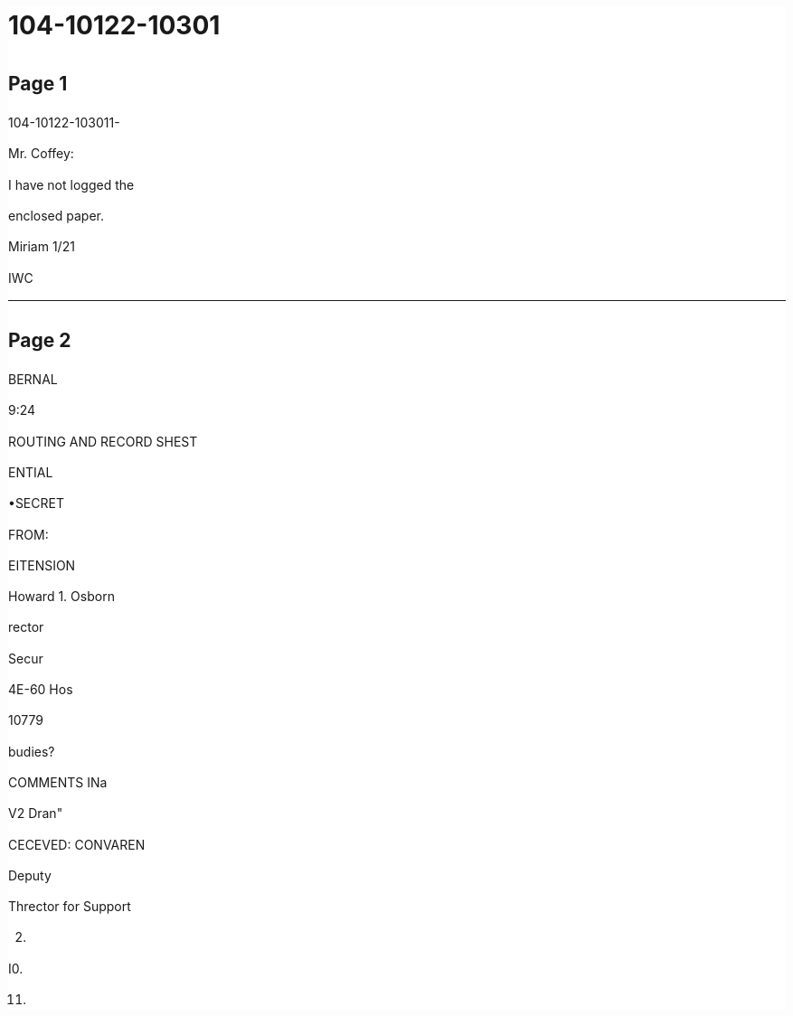 # 104-10122-10301

## Page 1

104-10122-103011-

Mr. Coffey:

I have not logged the

enclosed paper.

Miriam 1/21

IWC

---

## Page 2

BERNAL

9:24

ROUTING AND RECORD SHEST

ENTIAL

•SECRET

FROM:

EITENSION

Howard 1. Osborn

rector

Secur

4E-60 Hos

10779

budies?

COMMENTS INa

V2 Dran"

CECEVED: CONVAREN

Deputy

Thrector for Support

2.

I0.

11.
